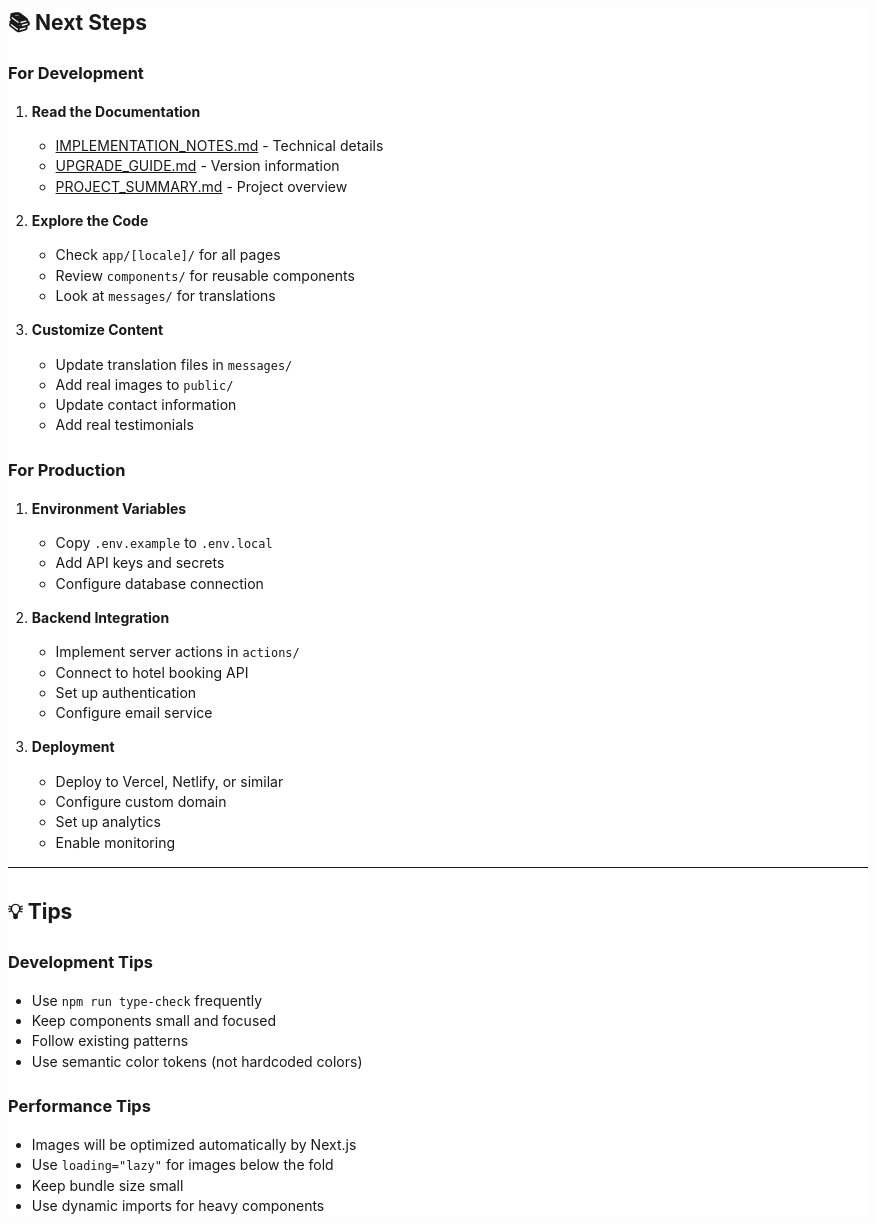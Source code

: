 
## 📚 Next Steps

### For Development
1. **Read the Documentation**
   - [IMPLEMENTATION_NOTES.md](./IMPLEMENTATION_NOTES.md) - Technical details
   - [UPGRADE_GUIDE.md](./UPGRADE_GUIDE.md) - Version information
   - [PROJECT_SUMMARY.md](./PROJECT_SUMMARY.md) - Project overview

2. **Explore the Code**
   - Check `app/[locale]/` for all pages
   - Review `components/` for reusable components
   - Look at `messages/` for translations

3. **Customize Content**
   - Update translation files in `messages/`
   - Add real images to `public/`
   - Update contact information
   - Add real testimonials

### For Production
1. **Environment Variables**
   - Copy `.env.example` to `.env.local`
   - Add API keys and secrets
   - Configure database connection

2. **Backend Integration**
   - Implement server actions in `actions/`
   - Connect to hotel booking API
   - Set up authentication
   - Configure email service

3. **Deployment**
   - Deploy to Vercel, Netlify, or similar
   - Configure custom domain
   - Set up analytics
   - Enable monitoring

---

## 💡 Tips

### Development Tips
- Use `npm run type-check` frequently
- Keep components small and focused
- Follow existing patterns
- Use semantic color tokens (not hardcoded colors)

### Performance Tips
- Images will be optimized automatically by Next.js
- Use `loading="lazy"` for images below the fold
- Keep bundle size small
- Use dynamic imports for heavy components
